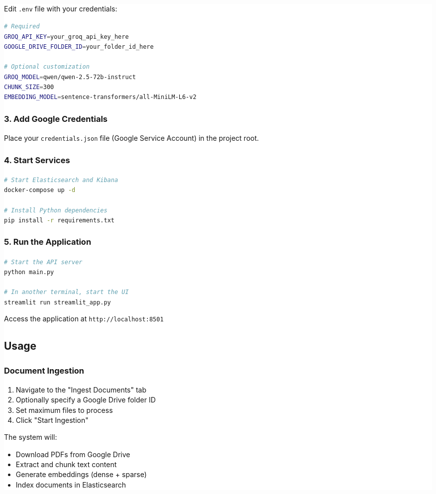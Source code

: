 Edit `.env` file with your credentials:

```bash
# Required
GROQ_API_KEY=your_groq_api_key_here
GOOGLE_DRIVE_FOLDER_ID=your_folder_id_here

# Optional customization
GROQ_MODEL=qwen/qwen-2.5-72b-instruct
CHUNK_SIZE=300
EMBEDDING_MODEL=sentence-transformers/all-MiniLM-L6-v2
```

### 3. Add Google Credentials

Place your `credentials.json` file (Google Service Account) in the project root.

### 4. Start Services

```bash
# Start Elasticsearch and Kibana
docker-compose up -d

# Install Python dependencies
pip install -r requirements.txt
```

### 5. Run the Application

```bash
# Start the API server
python main.py

# In another terminal, start the UI
streamlit run streamlit_app.py
```

Access the application at `http://localhost:8501`

## Usage

### Document Ingestion

1. Navigate to the "Ingest Documents" tab
2. Optionally specify a Google Drive folder ID
3. Set maximum files to process
4. Click "Start Ingestion"

The system will:
- Download PDFs from Google Drive
- Extract and chunk text content
- Generate embeddings (dense + sparse)
- Index documents in Elasticsearch
